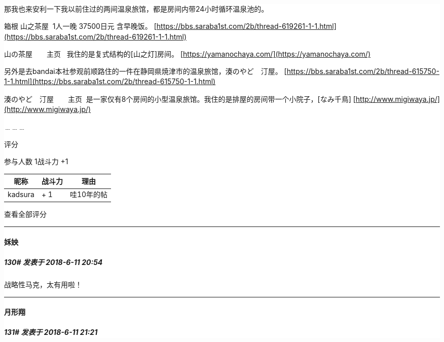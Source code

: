 


那我也来安利一下我以前住过的两间温泉旅馆，都是房间内带24小时循环温泉池的。

箱根 山之茶屋  1人一晚 37500日元 含早晚饭。
[https://bbs.saraba1st.com/2b/thread-619261-1-1.html](https://bbs.saraba1st.com/2b/thread-619261-1-1.html)

山の茶屋　　主页   我住的是复式结构的[山之灯]房间。
[https://yamanochaya.com/](https://yamanochaya.com/)


另外是去bandai本社参观前顺路住的一件在静岡県焼津市的温泉旅馆，湊のやど　汀屋。
[https://bbs.saraba1st.com/2b/thread-615750-1-1.html](https://bbs.saraba1st.com/2b/thread-615750-1-1.html)


湊のやど　汀屋　　主页  是一家仅有8个房间的小型温泉旅馆。我住的是排屋的房间带一个小院子，[なみ千鳥]
[http://www.migiwaya.jp/](http://www.migiwaya.jp/)



﹍﹍﹍

评分





 参与人数 1战斗力 +1

|昵称|战斗力|理由|
|----|---|---|
| kadsura| + 1|哇10年的帖|



查看全部评分






-----

####  姀姎  
##### 130#       发表于 2018-6-11 20:54




战略性马克，太有用啦！







-----

####  月形翔  
##### 131#       发表于 2018-6-11 21:21

